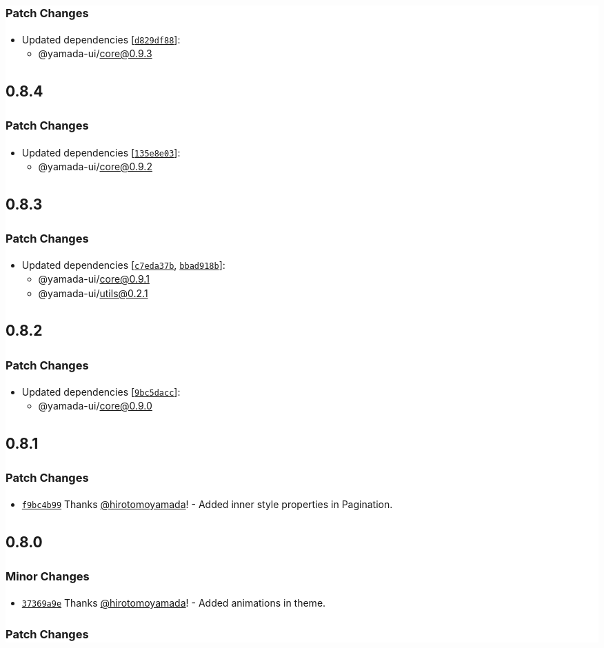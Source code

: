 ### Patch Changes

- Updated dependencies [[`d829df88`](https://github.com/hirotomoyamada/yamada-ui/commit/d829df8807eae773b08aac5423a3a7ce5ffd9b31)]:
  - @yamada-ui/core@0.9.3

## 0.8.4

### Patch Changes

- Updated dependencies [[`135e8e03`](https://github.com/hirotomoyamada/yamada-ui/commit/135e8e030c3056922bcdd3bc017d7264bdd31cda)]:
  - @yamada-ui/core@0.9.2

## 0.8.3

### Patch Changes

- Updated dependencies [[`c7eda37b`](https://github.com/hirotomoyamada/yamada-ui/commit/c7eda37bcae2b4ea0eddc8fa9f168a85ab8b8cc0), [`bbad918b`](https://github.com/hirotomoyamada/yamada-ui/commit/bbad918b75312ad4656448c9e9e37bdce5d1c14d)]:
  - @yamada-ui/core@0.9.1
  - @yamada-ui/utils@0.2.1

## 0.8.2

### Patch Changes

- Updated dependencies [[`9bc5dacc`](https://github.com/hirotomoyamada/yamada-ui/commit/9bc5dacc3d10be62a8593b6cea89e97924f34c50)]:
  - @yamada-ui/core@0.9.0

## 0.8.1

### Patch Changes

- [`f9bc4b99`](https://github.com/hirotomoyamada/yamada-ui/commit/f9bc4b99d95fd6669700a742f935e31848c82e57) Thanks [@hirotomoyamada](https://github.com/hirotomoyamada)! - Added inner style properties in Pagination.

## 0.8.0

### Minor Changes

- [`37369a9e`](https://github.com/hirotomoyamada/yamada-ui/commit/37369a9e34a9ab38390271a9f8f02ff2ae1b3462) Thanks [@hirotomoyamada](https://github.com/hirotomoyamada)! - Added animations in theme.

### Patch Changes
